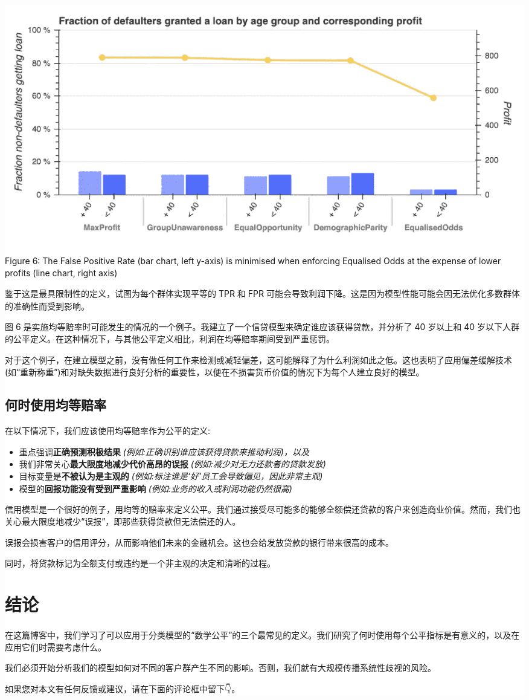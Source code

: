 ![](img/fc54ff2c48b3698d35d8a9fdd0e934b8.png)

Figure 6: The False Positive Rate (bar chart, left y-axis) is minimised when enforcing Equalised Odds at the expense of lower profits (line chart, right axis)

鉴于这是最具限制性的定义，试图为每个群体实现平等的 TPR 和 FPR 可能会导致利润下降。这是因为模型性能可能会因无法优化多数群体的准确性而受到影响。

图 6 是实施均等赔率时可能发生的情况的一个例子。我建立了一个信贷模型来确定谁应该获得贷款，并分析了 40 岁以上和 40 岁以下人群的公平定义。在这种情况下，与其他公平定义相比，利润在均等赔率期间受到严重惩罚。

对于这个例子，在建立模型之前，没有做任何工作来检测或减轻偏差，这可能解释了为什么利润如此之低。这也表明了应用偏差缓解技术(如“重新称重”)和对缺失数据进行良好分析的重要性，以便在不损害货币价值的情况下为每个人建立良好的模型。

## 何时使用均等赔率

在以下情况下，我们应该使用均等赔率作为公平的定义:

*   重点强调**正确预测积极结果** *(例如:正确识别谁应该获得贷款来推动利润)，以及*
*   我们非常关心**最大限度地减少代价高昂的误报** *(例如:减少对无力还款者的贷款发放)*
*   目标变量是**不被认为是主观的** *(例如:标注谁是‘好’员工会导致偏见，因此非常主观)*
*   模型的**回报功能没有受到严重影响** *(例如:业务的收入或利润功能仍然很高)*

信用模型是一个很好的例子，用均等的赔率来定义公平。我们通过接受尽可能多的能够全额偿还贷款的客户来创造商业价值。然而，我们也关心最大限度地减少“误报”，即那些获得贷款但无法偿还的人。

误报会损害客户的信用评分，从而影响他们未来的金融机会。这也会给发放贷款的银行带来很高的成本。

同时，将贷款标记为全额支付或违约是一个非主观的决定和清晰的过程。

# 结论

在这篇博客中，我们学习了可以应用于分类模型的“数学公平”的三个最常见的定义。我们研究了何时使用每个公平指标是有意义的，以及在应用它们时需要考虑什么。

我们必须开始分析我们的模型如何对不同的客户群产生不同的影响。否则，我们就有大规模传播系统性歧视的风险。

如果您对本文有任何反馈或建议，请在下面的评论框中留下👇。